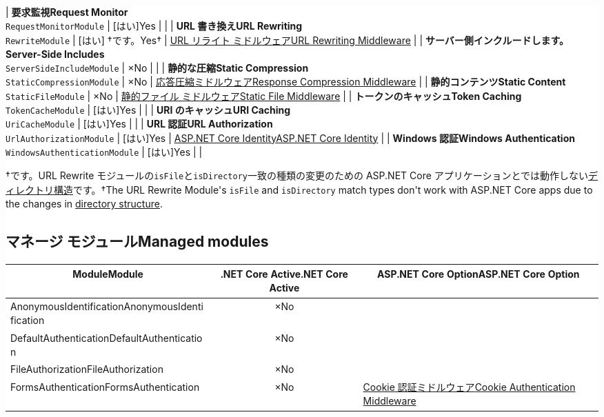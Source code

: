 | <span data-ttu-id="a7b7a-169">**要求監視**</span><span class="sxs-lookup"><span data-stu-id="a7b7a-169">**Request Monitor**</span></span><br>`RequestMonitorModule` | <span data-ttu-id="a7b7a-170">[はい]</span><span class="sxs-lookup"><span data-stu-id="a7b7a-170">Yes</span></span> | |
| <span data-ttu-id="a7b7a-171">**URL 書き換え**</span><span class="sxs-lookup"><span data-stu-id="a7b7a-171">**URL Rewriting**</span></span><br>`RewriteModule` | <span data-ttu-id="a7b7a-172">[はい] &#8224;です。</span><span class="sxs-lookup"><span data-stu-id="a7b7a-172">Yes&#8224;</span></span> | [<span data-ttu-id="a7b7a-173">URL リライト ミドルウェア</span><span class="sxs-lookup"><span data-stu-id="a7b7a-173">URL Rewriting Middleware</span></span>](xref:fundamentals/url-rewriting) |
| <span data-ttu-id="a7b7a-174">**サーバー側インクルードします。**</span><span class="sxs-lookup"><span data-stu-id="a7b7a-174">**Server-Side Includes**</span></span><br>`ServerSideIncludeModule` | <span data-ttu-id="a7b7a-175">×</span><span class="sxs-lookup"><span data-stu-id="a7b7a-175">No</span></span> | |
| <span data-ttu-id="a7b7a-176">**静的な圧縮**</span><span class="sxs-lookup"><span data-stu-id="a7b7a-176">**Static Compression**</span></span><br>`StaticCompressionModule` | <span data-ttu-id="a7b7a-177">×</span><span class="sxs-lookup"><span data-stu-id="a7b7a-177">No</span></span> | [<span data-ttu-id="a7b7a-178">応答圧縮ミドルウェア</span><span class="sxs-lookup"><span data-stu-id="a7b7a-178">Response Compression Middleware</span></span>](xref:performance/response-compression) |
| <span data-ttu-id="a7b7a-179">**静的コンテンツ**</span><span class="sxs-lookup"><span data-stu-id="a7b7a-179">**Static Content**</span></span><br>`StaticFileModule` | <span data-ttu-id="a7b7a-180">×</span><span class="sxs-lookup"><span data-stu-id="a7b7a-180">No</span></span> | [<span data-ttu-id="a7b7a-181">静的ファイル ミドルウェア</span><span class="sxs-lookup"><span data-stu-id="a7b7a-181">Static File Middleware</span></span>](xref:fundamentals/static-files) |
| <span data-ttu-id="a7b7a-182">**トークンのキャッシュ**</span><span class="sxs-lookup"><span data-stu-id="a7b7a-182">**Token Caching**</span></span><br>`TokenCacheModule` | <span data-ttu-id="a7b7a-183">[はい]</span><span class="sxs-lookup"><span data-stu-id="a7b7a-183">Yes</span></span> | |
| <span data-ttu-id="a7b7a-184">**URI のキャッシュ**</span><span class="sxs-lookup"><span data-stu-id="a7b7a-184">**URI Caching**</span></span><br>`UriCacheModule` | <span data-ttu-id="a7b7a-185">[はい]</span><span class="sxs-lookup"><span data-stu-id="a7b7a-185">Yes</span></span> | |
| <span data-ttu-id="a7b7a-186">**URL 認証**</span><span class="sxs-lookup"><span data-stu-id="a7b7a-186">**URL Authorization**</span></span><br>`UrlAuthorizationModule` | <span data-ttu-id="a7b7a-187">[はい]</span><span class="sxs-lookup"><span data-stu-id="a7b7a-187">Yes</span></span> | [<span data-ttu-id="a7b7a-188">ASP.NET Core Identity</span><span class="sxs-lookup"><span data-stu-id="a7b7a-188">ASP.NET Core Identity</span></span>](xref:security/authentication/identity) |
| <span data-ttu-id="a7b7a-189">**Windows 認証**</span><span class="sxs-lookup"><span data-stu-id="a7b7a-189">**Windows Authentication**</span></span><br>`WindowsAuthenticationModule` | <span data-ttu-id="a7b7a-190">[はい]</span><span class="sxs-lookup"><span data-stu-id="a7b7a-190">Yes</span></span> | |

<span data-ttu-id="a7b7a-191">&#8224;です。URL Rewrite モジュールの`isFile`と`isDirectory`一致の種類の変更のための ASP.NET Core アプリケーションとでは動作しない[ディレクトリ構造](xref:host-and-deploy/directory-structure)です。</span><span class="sxs-lookup"><span data-stu-id="a7b7a-191">&#8224;The URL Rewrite Module's `isFile` and `isDirectory` match types don't work with ASP.NET Core apps due to the changes in [directory structure](xref:host-and-deploy/directory-structure).</span></span>

## <a name="managed-modules"></a><span data-ttu-id="a7b7a-192">マネージ モジュール</span><span class="sxs-lookup"><span data-stu-id="a7b7a-192">Managed modules</span></span>

| <span data-ttu-id="a7b7a-193">Module</span><span class="sxs-lookup"><span data-stu-id="a7b7a-193">Module</span></span>                  | <span data-ttu-id="a7b7a-194">.NET Core Active</span><span class="sxs-lookup"><span data-stu-id="a7b7a-194">.NET Core Active</span></span> | <span data-ttu-id="a7b7a-195">ASP.NET Core Option</span><span class="sxs-lookup"><span data-stu-id="a7b7a-195">ASP.NET Core Option</span></span> |
| ----------------------- | :--------------: | ------------------- |
| <span data-ttu-id="a7b7a-196">AnonymousIdentification</span><span class="sxs-lookup"><span data-stu-id="a7b7a-196">AnonymousIdentification</span></span> | <span data-ttu-id="a7b7a-197">×</span><span class="sxs-lookup"><span data-stu-id="a7b7a-197">No</span></span>               | |
| <span data-ttu-id="a7b7a-198">DefaultAuthentication</span><span class="sxs-lookup"><span data-stu-id="a7b7a-198">DefaultAuthentication</span></span>   | <span data-ttu-id="a7b7a-199">×</span><span class="sxs-lookup"><span data-stu-id="a7b7a-199">No</span></span>               | |
| <span data-ttu-id="a7b7a-200">FileAuthorization</span><span class="sxs-lookup"><span data-stu-id="a7b7a-200">FileAuthorization</span></span>       | <span data-ttu-id="a7b7a-201">×</span><span class="sxs-lookup"><span data-stu-id="a7b7a-201">No</span></span>               | |
| <span data-ttu-id="a7b7a-202">FormsAuthentication</span><span class="sxs-lookup"><span data-stu-id="a7b7a-202">FormsAuthentication</span></span>     | <span data-ttu-id="a7b7a-203">×</span><span class="sxs-lookup"><span data-stu-id="a7b7a-203">No</span></span>               | [<span data-ttu-id="a7b7a-204">Cookie 認証ミドルウェア</span><span class="sxs-lookup"><span data-stu-id="a7b7a-204">Cookie Authentication Middleware</span></span>](xref:security/authentication/cookie) |